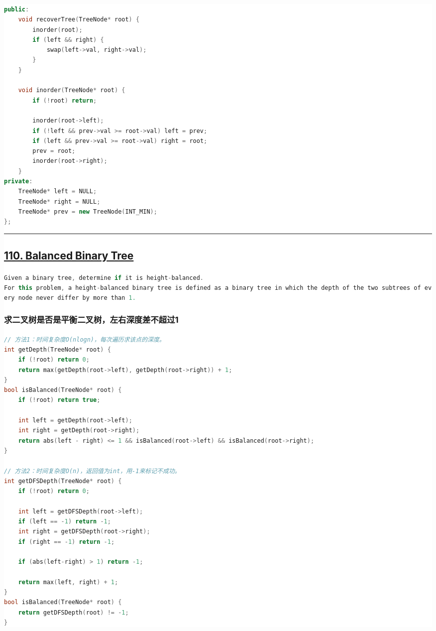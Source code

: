 ```c++
public:
    void recoverTree(TreeNode* root) {
        inorder(root);
        if (left && right) {
            swap(left->val, right->val);
        }
    }
    
    void inorder(TreeNode* root) {
        if (!root) return;
    
        inorder(root->left);
        if (!left && prev->val >= root->val) left = prev;
        if (left && prev->val >= root->val) right = root;
        prev = root;
        inorder(root->right);
    }
private:
    TreeNode* left = NULL;
    TreeNode* right = NULL;
    TreeNode* prev = new TreeNode(INT_MIN);
};
```
---
## [110. Balanced Binary Tree](https://leetcode.com/problems/balanced-binary-tree/#/description)
```c++
Given a binary tree, determine if it is height-balanced.
For this problem, a height-balanced binary tree is defined as a binary tree in which the depth of the two subtrees of every node never differ by more than 1.
```
### 求二叉树是否是平衡二叉树，左右深度差不超过1
```c++
// 方法1：时间复杂度O(nlogn)，每次遍历求该点的深度。
int getDepth(TreeNode* root) {
    if (!root) return 0;
    return max(getDepth(root->left), getDepth(root->right)) + 1;
}
bool isBalanced(TreeNode* root) {
    if (!root) return true;
    
    int left = getDepth(root->left);
    int right = getDepth(root->right);
    return abs(left - right) <= 1 && isBalanced(root->left) && isBalanced(root->right);
}

// 方法2：时间复杂度O(n)，返回值为int，用-1来标记不成功。
int getDFSDepth(TreeNode* root) {
    if (!root) return 0;
    
    int left = getDFSDepth(root->left);
    if (left == -1) return -1;
    int right = getDFSDepth(root->right);
    if (right == -1) return -1;
    
    if (abs(left-right) > 1) return -1;
    
    return max(left, right) + 1;
}
bool isBalanced(TreeNode* root) {
    return getDFSDepth(root) != -1;
}
```